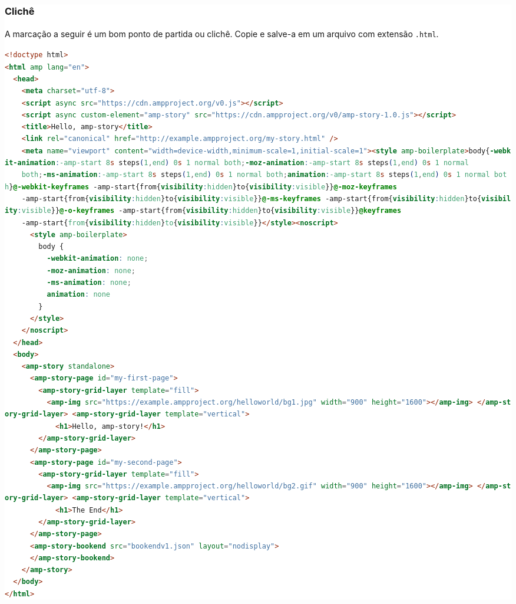 ### Clichê

A marcação a seguir é um bom ponto de partida ou clichê. Copie e salve-a em um arquivo com extensão `.html`.

```html
<!doctype html>
<html amp lang="en">
  <head>
    <meta charset="utf-8">
    <script async src="https://cdn.ampproject.org/v0.js"></script>
    <script async custom-element="amp-story" src="https://cdn.ampproject.org/v0/amp-story-1.0.js"></script>
    <title>Hello, amp-story</title>
    <link rel="canonical" href="http://example.ampproject.org/my-story.html" />
    <meta name="viewport" content="width=device-width,minimum-scale=1,initial-scale=1"><style amp-boilerplate>body{-webkit-animation:-amp-start 8s steps(1,end) 0s 1 normal both;-moz-animation:-amp-start 8s steps(1,end) 0s 1 normal
    both;-ms-animation:-amp-start 8s steps(1,end) 0s 1 normal both;animation:-amp-start 8s steps(1,end) 0s 1 normal both}@-webkit-keyframes -amp-start{from{visibility:hidden}to{visibility:visible}}@-moz-keyframes
    -amp-start{from{visibility:hidden}to{visibility:visible}}@-ms-keyframes -amp-start{from{visibility:hidden}to{visibility:visible}}@-o-keyframes -amp-start{from{visibility:hidden}to{visibility:visible}}@keyframes
    -amp-start{from{visibility:hidden}to{visibility:visible}}</style><noscript>
      <style amp-boilerplate>
        body {
          -webkit-animation: none;
          -moz-animation: none;
          -ms-animation: none;
          animation: none
        }
      </style>
    </noscript>
  </head>
  <body>
    <amp-story standalone>
      <amp-story-page id="my-first-page">
        <amp-story-grid-layer template="fill">
          <amp-img src="https://example.ampproject.org/helloworld/bg1.jpg" width="900" height="1600"></amp-img> </amp-story-grid-layer> <amp-story-grid-layer template="vertical">
            <h1>Hello, amp-story!</h1>
        </amp-story-grid-layer>
      </amp-story-page>
      <amp-story-page id="my-second-page">
        <amp-story-grid-layer template="fill">
          <amp-img src="https://example.ampproject.org/helloworld/bg2.gif" width="900" height="1600"></amp-img> </amp-story-grid-layer> <amp-story-grid-layer template="vertical">
            <h1>The End</h1>
        </amp-story-grid-layer>
      </amp-story-page>
      <amp-story-bookend src="bookendv1.json" layout="nodisplay">
      </amp-story-bookend>
    </amp-story>
  </body>
</html>
```
